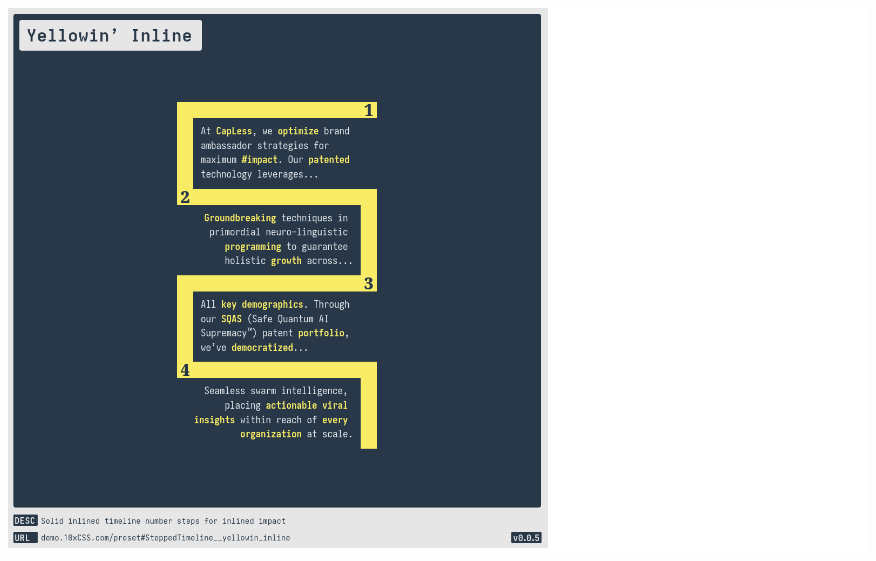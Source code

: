 <img src="./assets/SteppedTimeline__yellowin_inline.png" alt="Solid inlined timeline number steps for inlined impact" title="Yellowin’ Inline" width="540" />
